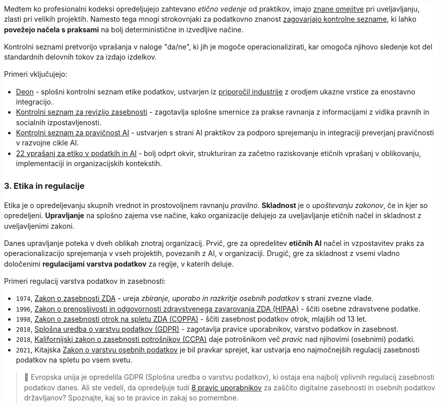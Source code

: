 Medtem ko profesionalni kodeksi opredeljujejo zahtevano _etično vedenje_ od praktikov, imajo [znane omejitve](https://resources.oreilly.com/examples/0636920203964/blob/master/of_oaths_and_checklists.md) pri uveljavljanju, zlasti pri velikih projektih. Namesto tega mnogi strokovnjaki za podatkovno znanost [zagovarjajo kontrolne sezname](https://resources.oreilly.com/examples/0636920203964/blob/master/of_oaths_and_checklists.md), ki lahko **povežejo načela s praksami** na bolj deterministične in izvedljive načine.

Kontrolni seznami pretvorijo vprašanja v naloge "da/ne", ki jih je mogoče operacionalizirati, kar omogoča njihovo sledenje kot del standardnih delovnih tokov za izdajo izdelkov.

Primeri vključujejo:
* [Deon](https://deon.drivendata.org/) - splošni kontrolni seznam etike podatkov, ustvarjen iz [priporočil industrije](https://deon.drivendata.org/#checklist-citations) z orodjem ukazne vrstice za enostavno integracijo.
* [Kontrolni seznam za revizijo zasebnosti](https://cyber.harvard.edu/ecommerce/privacyaudit.html) - zagotavlja splošne smernice za prakse ravnanja z informacijami z vidika pravnih in socialnih izpostavljenosti.
* [Kontrolni seznam za pravičnost AI](https://www.microsoft.com/en-us/research/project/ai-fairness-checklist/) - ustvarjen s strani AI praktikov za podporo sprejemanju in integraciji preverjanj pravičnosti v razvojne cikle AI.
* [22 vprašanj za etiko v podatkih in AI](https://medium.com/the-organization/22-questions-for-ethics-in-data-and-ai-efb68fd19429) - bolj odprt okvir, strukturiran za začetno raziskovanje etičnih vprašanj v oblikovanju, implementaciji in organizacijskih kontekstih.

### 3. Etika in regulacije

Etika je o opredeljevanju skupnih vrednot in prostovoljnem ravnanju _pravilno_. **Skladnost** je o _upoštevanju zakonov_, če in kjer so opredeljeni. **Upravljanje** na splošno zajema vse načine, kako organizacije delujejo za uveljavljanje etičnih načel in skladnost z uveljavljenimi zakoni.

Danes upravljanje poteka v dveh oblikah znotraj organizacij. Prvič, gre za opredelitev **etičnih AI** načel in vzpostavitev praks za operacionalizacijo sprejemanja v vseh projektih, povezanih z AI, v organizaciji. Drugič, gre za skladnost z vsemi vladno določenimi **regulacijami varstva podatkov** za regije, v katerih deluje.

Primeri regulacij varstva podatkov in zasebnosti:

* `1974`, [Zakon o zasebnosti ZDA](https://www.justice.gov/opcl/privacy-act-1974) - ureja _zbiranje, uporabo in razkritje osebnih podatkov_ s strani zvezne vlade.
* `1996`, [Zakon o prenosljivosti in odgovornosti zdravstvenega zavarovanja ZDA (HIPAA)](https://www.cdc.gov/phlp/publications/topic/hipaa.html) - ščiti osebne zdravstvene podatke.
* `1998`, [Zakon o zasebnosti otrok na spletu ZDA (COPPA)](https://www.ftc.gov/enforcement/rules/rulemaking-regulatory-reform-proceedings/childrens-online-privacy-protection-rule) - ščiti zasebnost podatkov otrok, mlajših od 13 let.
* `2018`, [Splošna uredba o varstvu podatkov (GDPR)](https://gdpr-info.eu/) - zagotavlja pravice uporabnikov, varstvo podatkov in zasebnost.
* `2018`, [Kalifornijski zakon o zasebnosti potrošnikov (CCPA)](https://www.oag.ca.gov/privacy/ccpa) daje potrošnikom več _pravic_ nad njihovimi (osebnimi) podatki.
* `2021`, Kitajska [Zakon o varstvu osebnih podatkov](https://www.reuters.com/world/china/china-passes-new-personal-data-privacy-law-take-effect-nov-1-2021-08-20/) je bil pravkar sprejet, kar ustvarja eno najmočnejših regulacij zasebnosti podatkov na spletu po vsem svetu.

> 🚨 Evropska unija je opredelila GDPR (Splošna uredba o varstvu podatkov), ki ostaja ena najbolj vplivnih regulacij zasebnosti podatkov danes. Ali ste vedeli, da opredeljuje tudi [8 pravic uporabnikov](https://www.freeprivacypolicy.com/blog/8-user-rights-gdpr) za zaščito digitalne zasebnosti in osebnih podatkov državljanov? Spoznajte, kaj so te pravice in zakaj so pomembne.
